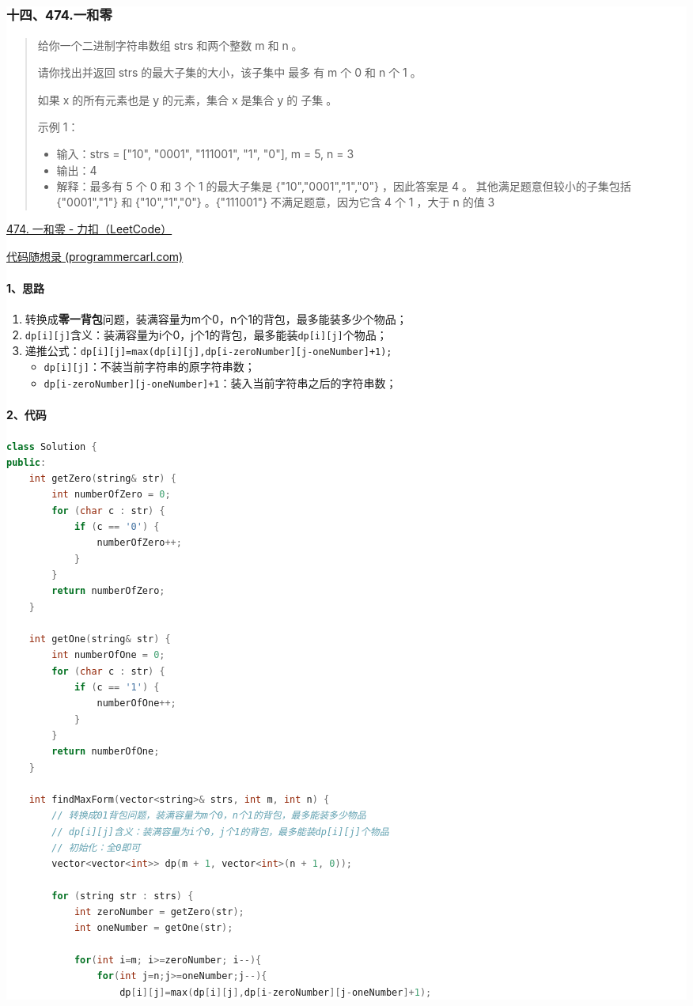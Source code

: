 ### 十四、474.一和零

> 给你一个二进制字符串数组 strs 和两个整数 m 和 n 。
>
> 请你找出并返回 strs 的最大子集的大小，该子集中 最多 有 m 个 0 和 n 个 1 。
>
> 如果 x 的所有元素也是 y 的元素，集合 x 是集合 y 的 子集 。
>
> 示例 1：
>
> - 输入：strs = ["10", "0001", "111001", "1", "0"], m = 5, n = 3
> - 输出：4
> - 解释：最多有 5 个 0 和 3 个 1 的最大子集是 {"10","0001","1","0"} ，因此答案是 4 。 其他满足题意但较小的子集包括 {"0001","1"} 和 {"10","1","0"} 。{"111001"} 不满足题意，因为它含 4 个 1 ，大于 n 的值 3

[474. 一和零 - 力扣（LeetCode）](https://leetcode.cn/problems/ones-and-zeroes/description/)

[代码随想录 (programmercarl.com)](https://programmercarl.com/0474.一和零.html#算法公开课)

#### 1、思路

1. 转换成**零一背包**问题，装满容量为m个0，n个1的背包，最多能装多少个物品；
2. `dp[i][j]`含义：装满容量为i个0，j个1的背包，最多能装`dp[i][j]`个物品；
3. 递推公式：`dp[i][j]=max(dp[i][j],dp[i-zeroNumber][j-oneNumber]+1);`
    - `dp[i][j]`：不装当前字符串的原字符串数；
    - `dp[i-zeroNumber][j-oneNumber]+1`：装入当前字符串之后的字符串数；

#### 2、代码

```c++
class Solution {
public:
    int getZero(string& str) {
        int numberOfZero = 0;
        for (char c : str) {
            if (c == '0') {
                numberOfZero++;
            }
        }
        return numberOfZero;
    }

    int getOne(string& str) {
        int numberOfOne = 0;
        for (char c : str) {
            if (c == '1') {
                numberOfOne++;
            }
        }
        return numberOfOne;
    }

    int findMaxForm(vector<string>& strs, int m, int n) {
        // 转换成01背包问题，装满容量为m个0，n个1的背包，最多能装多少物品
        // dp[i][j]含义：装满容量为i个0，j个1的背包，最多能装dp[i][j]个物品
        // 初始化：全0即可
        vector<vector<int>> dp(m + 1, vector<int>(n + 1, 0));

        for (string str : strs) {
            int zeroNumber = getZero(str);
            int oneNumber = getOne(str);

            for(int i=m; i>=zeroNumber; i--){
                for(int j=n;j>=oneNumber;j--){
                    dp[i][j]=max(dp[i][j],dp[i-zeroNumber][j-oneNumber]+1);
```